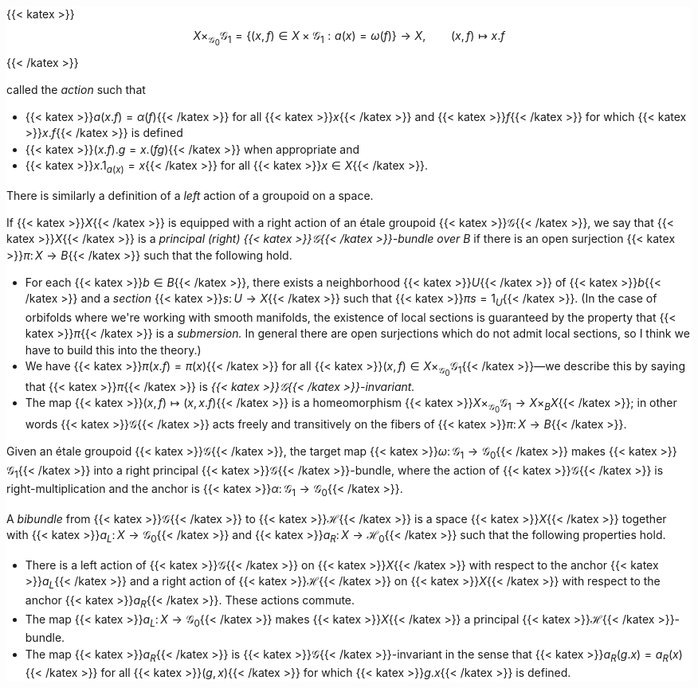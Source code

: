 {{< katex >}}$$X \times_{\mathcal{G}_0} \mathcal{G}_1 = \{(x,f) \in X \times \mathcal{G}_1 : a(x) = \omega(f)\} 
\to X, \qquad (x,f) \mapsto x.f$${{< /katex >}}

called the *action* such that
  - {{< katex >}}$a(x.f) = \alpha(f)${{< /katex >}} for all {{< katex >}}$x${{< /katex >}} and {{< katex >}}$f${{< /katex >}} for which {{< katex >}}$x.f${{< /katex >}} is defined
  - {{< katex >}}$(x.f).g = x.(fg)${{< /katex >}} when appropriate and
  - {{< katex >}}$x.1_{a(x)} = x${{< /katex >}} for all {{< katex >}}$x \in X${{< /katex >}}.

There is similarly a definition of a *left* action of a groupoid on a space.

If {{< katex >}}$X${{< /katex >}} is equipped with a right action of an étale groupoid {{< katex >}}$\mathcal{G}${{< /katex >}},
we say that {{< katex >}}$X${{< /katex >}} is a *principal (right) {{< katex >}}$\mathcal{G}${{< /katex >}}-bundle over B*
if there is an open surjection {{< katex >}}$\pi\colon X \to B${{< /katex >}} such that the following hold.
- For each {{< katex >}}$b \in B${{< /katex >}}, there exists a neighborhood {{< katex >}}$U${{< /katex >}} of {{< katex >}}$b${{< /katex >}} and a *section*
{{< katex >}}$s\colon U \to X${{< /katex >}} such that {{< katex >}}$\pi s = 1_U${{< /katex >}}. 
(In the case of orbifolds where we're working with smooth manifolds,
the existence of local sections is guaranteed by the property that {{< katex >}}$\pi${{< /katex >}}
is a *submersion.*
In general there are open surjections which do not admit local sections,
so I think we have to build this into the theory.)
- We have {{< katex >}}$\pi(x.f) = \pi(x)${{< /katex >}} for all {{< katex >}}$(x,f) \in X\times_{\mathcal{G}_0} \mathcal{G}_1${{< /katex >}}—we
describe this by saying that {{< katex >}}$\pi${{< /katex >}} is *{{< katex >}}$\mathcal{G}${{< /katex >}}-invariant.*
- The map {{< katex >}}$(x,f) \mapsto (x,x.f)${{< /katex >}} is a homeomorphism
{{< katex >}}$X\times_{\mathcal{G}_0}\mathcal{G}_1 \to X \times_B X${{< /katex >}};
in other words {{< katex >}}$\mathcal{G}${{< /katex >}} acts freely and transitively on the fibers of {{< katex >}}$\pi\colon X \to B${{< /katex >}}.

Given an étale groupoid {{< katex >}}$\mathcal{G}${{< /katex >}}, the target map {{< katex >}}$\omega\colon \mathcal{G}_1 \to \mathcal{G}_0${{< /katex >}}
makes {{< katex >}}$\mathcal{G}_1${{< /katex >}} into a right principal {{< katex >}}$\mathcal{G}${{< /katex >}}-bundle,
where the action of {{< katex >}}$\mathcal{G}${{< /katex >}} is right-multiplication 
and the anchor is {{< katex >}}$\alpha\colon \mathcal{G}_1 \to \mathcal{G}_0${{< /katex >}}.

A *bibundle* from {{< katex >}}$\mathcal{G}${{< /katex >}} to {{< katex >}}$\mathcal{H}${{< /katex >}}
is a space {{< katex >}}$X${{< /katex >}} together with {{< katex >}}$a_L \colon X \to \mathcal{G}_0${{< /katex >}} and {{< katex >}}$a_R \colon X \to \mathcal{H}_0${{< /katex >}}
such that the following properties hold.
- There is a left action of {{< katex >}}$\mathcal{G}${{< /katex >}} on {{< katex >}}$X${{< /katex >}} with respect to the anchor {{< katex >}}$a_L${{< /katex >}}
and a right action of {{< katex >}}$\mathcal{H}${{< /katex >}} on {{< katex >}}$X${{< /katex >}} with respect to the anchor {{< katex >}}$a_R${{< /katex >}}.
These actions commute.
- The map {{< katex >}}$a_L \colon X \to \mathcal{G}_0${{< /katex >}} makes {{< katex >}}$X${{< /katex >}} a principal {{< katex >}}$\mathcal{H}${{< /katex >}}-bundle.
- The map {{< katex >}}$a_R${{< /katex >}} is {{< katex >}}$\mathcal{G}${{< /katex >}}-invariant in the sense that {{< katex >}}$a_R(g.x) = a_R(x)${{< /katex >}} for all {{< katex >}}$(g,x)${{< /katex >}}
for which {{< katex >}}$g.x${{< /katex >}} is defined.
